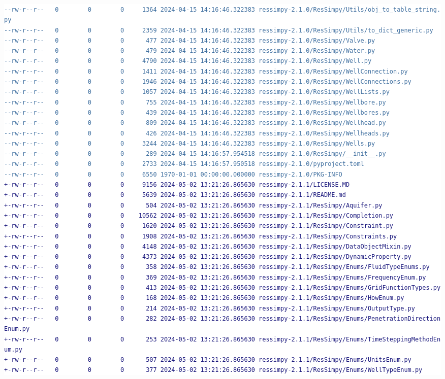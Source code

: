 ```diff
--rw-r--r--   0        0        0     1364 2024-04-15 14:16:46.322383 ressimpy-2.1.0/ResSimpy/Utils/obj_to_table_string.py
--rw-r--r--   0        0        0     2359 2024-04-15 14:16:46.322383 ressimpy-2.1.0/ResSimpy/Utils/to_dict_generic.py
--rw-r--r--   0        0        0      477 2024-04-15 14:16:46.322383 ressimpy-2.1.0/ResSimpy/Valve.py
--rw-r--r--   0        0        0      479 2024-04-15 14:16:46.322383 ressimpy-2.1.0/ResSimpy/Water.py
--rw-r--r--   0        0        0     4790 2024-04-15 14:16:46.322383 ressimpy-2.1.0/ResSimpy/Well.py
--rw-r--r--   0        0        0     1411 2024-04-15 14:16:46.322383 ressimpy-2.1.0/ResSimpy/WellConnection.py
--rw-r--r--   0        0        0     1946 2024-04-15 14:16:46.322383 ressimpy-2.1.0/ResSimpy/WellConnections.py
--rw-r--r--   0        0        0     1057 2024-04-15 14:16:46.322383 ressimpy-2.1.0/ResSimpy/WellLists.py
--rw-r--r--   0        0        0      755 2024-04-15 14:16:46.322383 ressimpy-2.1.0/ResSimpy/Wellbore.py
--rw-r--r--   0        0        0      439 2024-04-15 14:16:46.322383 ressimpy-2.1.0/ResSimpy/Wellbores.py
--rw-r--r--   0        0        0      809 2024-04-15 14:16:46.322383 ressimpy-2.1.0/ResSimpy/Wellhead.py
--rw-r--r--   0        0        0      426 2024-04-15 14:16:46.322383 ressimpy-2.1.0/ResSimpy/Wellheads.py
--rw-r--r--   0        0        0     3244 2024-04-15 14:16:46.322383 ressimpy-2.1.0/ResSimpy/Wells.py
--rw-r--r--   0        0        0      289 2024-04-15 14:16:57.954518 ressimpy-2.1.0/ResSimpy/__init__.py
--rw-r--r--   0        0        0     2733 2024-04-15 14:16:57.950518 ressimpy-2.1.0/pyproject.toml
--rw-r--r--   0        0        0     6550 1970-01-01 00:00:00.000000 ressimpy-2.1.0/PKG-INFO
+-rw-r--r--   0        0        0     9156 2024-05-02 13:21:26.865630 ressimpy-2.1.1/LICENSE.MD
+-rw-r--r--   0        0        0     5639 2024-05-02 13:21:26.865630 ressimpy-2.1.1/README.md
+-rw-r--r--   0        0        0      504 2024-05-02 13:21:26.865630 ressimpy-2.1.1/ResSimpy/Aquifer.py
+-rw-r--r--   0        0        0    10562 2024-05-02 13:21:26.865630 ressimpy-2.1.1/ResSimpy/Completion.py
+-rw-r--r--   0        0        0     1620 2024-05-02 13:21:26.865630 ressimpy-2.1.1/ResSimpy/Constraint.py
+-rw-r--r--   0        0        0     1908 2024-05-02 13:21:26.865630 ressimpy-2.1.1/ResSimpy/Constraints.py
+-rw-r--r--   0        0        0     4148 2024-05-02 13:21:26.865630 ressimpy-2.1.1/ResSimpy/DataObjectMixin.py
+-rw-r--r--   0        0        0     4373 2024-05-02 13:21:26.865630 ressimpy-2.1.1/ResSimpy/DynamicProperty.py
+-rw-r--r--   0        0        0      358 2024-05-02 13:21:26.865630 ressimpy-2.1.1/ResSimpy/Enums/FluidTypeEnums.py
+-rw-r--r--   0        0        0      369 2024-05-02 13:21:26.865630 ressimpy-2.1.1/ResSimpy/Enums/FrequencyEnum.py
+-rw-r--r--   0        0        0      413 2024-05-02 13:21:26.865630 ressimpy-2.1.1/ResSimpy/Enums/GridFunctionTypes.py
+-rw-r--r--   0        0        0      168 2024-05-02 13:21:26.865630 ressimpy-2.1.1/ResSimpy/Enums/HowEnum.py
+-rw-r--r--   0        0        0      214 2024-05-02 13:21:26.865630 ressimpy-2.1.1/ResSimpy/Enums/OutputType.py
+-rw-r--r--   0        0        0      282 2024-05-02 13:21:26.865630 ressimpy-2.1.1/ResSimpy/Enums/PenetrationDirectionEnum.py
+-rw-r--r--   0        0        0      253 2024-05-02 13:21:26.865630 ressimpy-2.1.1/ResSimpy/Enums/TimeSteppingMethodEnum.py
+-rw-r--r--   0        0        0      507 2024-05-02 13:21:26.865630 ressimpy-2.1.1/ResSimpy/Enums/UnitsEnum.py
+-rw-r--r--   0        0        0      377 2024-05-02 13:21:26.865630 ressimpy-2.1.1/ResSimpy/Enums/WellTypeEnum.py
```